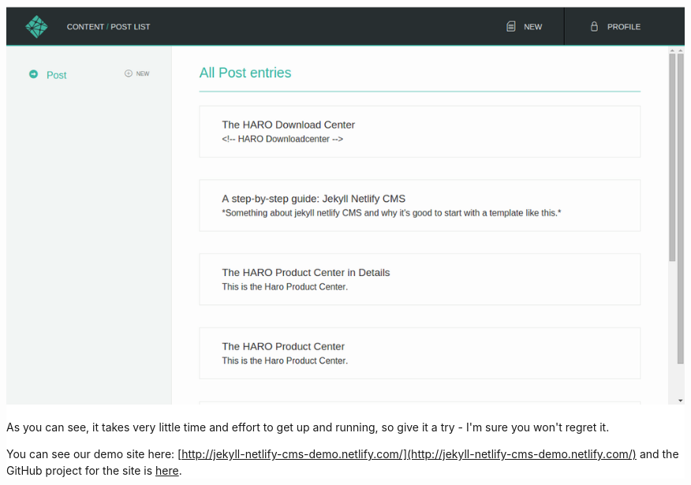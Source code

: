 ![jekyll-netlify-cms-act.png](/uploads/jekyll-netlify-cms-act.png)

As you can see, it takes very little time and effort to get up and running, so give it a try - I'm sure you won't regret it.

You can see our demo site here: [http://jekyll-netlify-cms-demo.netlify.com/](http://jekyll-netlify-cms-demo.netlify.com/) and the GitHub project for the site is [here](https://github.com/JimmiLee/jekyll-netlify-cms-demo).
